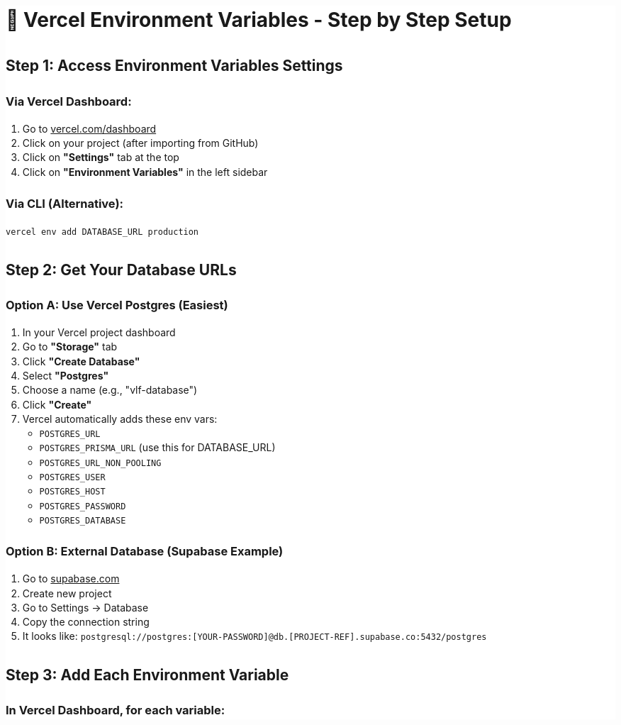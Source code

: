 # 🔐 Vercel Environment Variables - Step by Step Setup

## Step 1: Access Environment Variables Settings

### Via Vercel Dashboard:

1. Go to [vercel.com/dashboard](https://vercel.com/dashboard)
2. Click on your project (after importing from GitHub)
3. Click on **"Settings"** tab at the top
4. Click on **"Environment Variables"** in the left sidebar

### Via CLI (Alternative):

```bash
vercel env add DATABASE_URL production
```

## Step 2: Get Your Database URLs

### Option A: Use Vercel Postgres (Easiest)

1. In your Vercel project dashboard
2. Go to **"Storage"** tab
3. Click **"Create Database"**
4. Select **"Postgres"**
5. Choose a name (e.g., "vlf-database")
6. Click **"Create"**
7. Vercel automatically adds these env vars:
   - `POSTGRES_URL`
   - `POSTGRES_PRISMA_URL` (use this for DATABASE_URL)
   - `POSTGRES_URL_NON_POOLING`
   - `POSTGRES_USER`
   - `POSTGRES_HOST`
   - `POSTGRES_PASSWORD`
   - `POSTGRES_DATABASE`

### Option B: External Database (Supabase Example)

1. Go to [supabase.com](https://supabase.com)
2. Create new project
3. Go to Settings → Database
4. Copy the connection string
5. It looks like: `postgresql://postgres:[YOUR-PASSWORD]@db.[PROJECT-REF].supabase.co:5432/postgres`

## Step 3: Add Each Environment Variable

### In Vercel Dashboard, for each variable:
